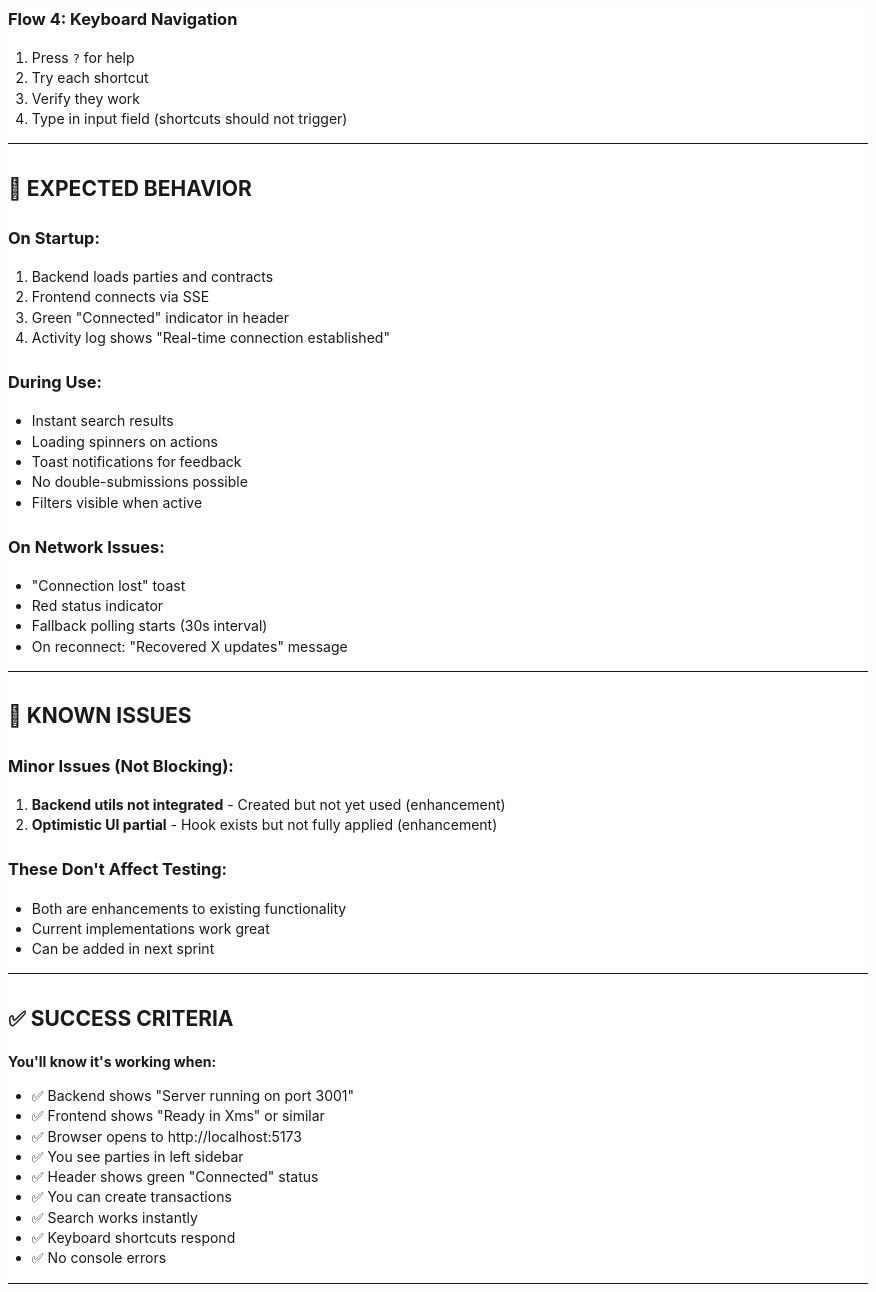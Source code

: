 ### Flow 4: Keyboard Navigation
1. Press `?` for help
2. Try each shortcut
3. Verify they work
4. Type in input field (shortcuts should not trigger)

---

## 📝 EXPECTED BEHAVIOR

### On Startup:
1. Backend loads parties and contracts
2. Frontend connects via SSE
3. Green "Connected" indicator in header
4. Activity log shows "Real-time connection established"

### During Use:
- Instant search results
- Loading spinners on actions
- Toast notifications for feedback
- No double-submissions possible
- Filters visible when active

### On Network Issues:
- "Connection lost" toast
- Red status indicator
- Fallback polling starts (30s interval)
- On reconnect: "Recovered X updates" message

---

## 🐛 KNOWN ISSUES

### Minor Issues (Not Blocking):
1. **Backend utils not integrated** - Created but not yet used (enhancement)
2. **Optimistic UI partial** - Hook exists but not fully applied (enhancement)

### These Don't Affect Testing:
- Both are enhancements to existing functionality
- Current implementations work great
- Can be added in next sprint

---

## ✅ SUCCESS CRITERIA

**You'll know it's working when:**
- ✅ Backend shows "Server running on port 3001"
- ✅ Frontend shows "Ready in Xms" or similar
- ✅ Browser opens to http://localhost:5173
- ✅ You see parties in left sidebar
- ✅ Header shows green "Connected" status
- ✅ You can create transactions
- ✅ Search works instantly
- ✅ Keyboard shortcuts respond
- ✅ No console errors

---